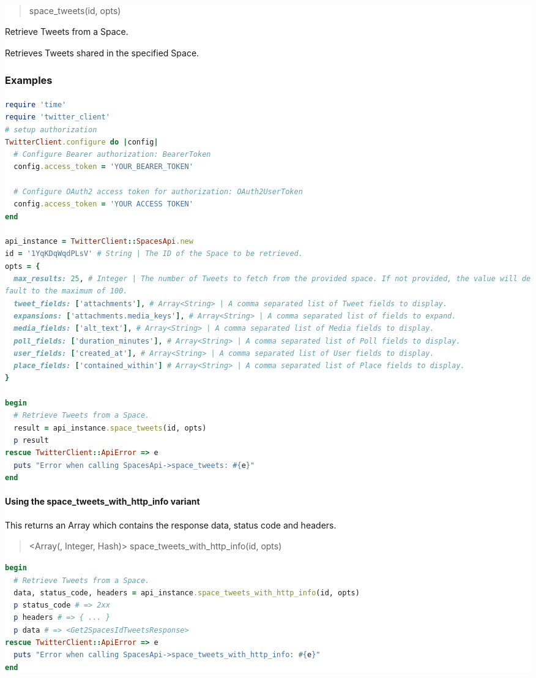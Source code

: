 > <Get2SpacesIdTweetsResponse> space_tweets(id, opts)

Retrieve Tweets from a Space.

Retrieves Tweets shared in the specified Space.

### Examples

```ruby
require 'time'
require 'twitter_client'
# setup authorization
TwitterClient.configure do |config|
  # Configure Bearer authorization: BearerToken
  config.access_token = 'YOUR_BEARER_TOKEN'

  # Configure OAuth2 access token for authorization: OAuth2UserToken
  config.access_token = 'YOUR ACCESS TOKEN'
end

api_instance = TwitterClient::SpacesApi.new
id = '1YqKDqWqdPLsV' # String | The ID of the Space to be retrieved.
opts = {
  max_results: 25, # Integer | The number of Tweets to fetch from the provided space. If not provided, the value will default to the maximum of 100.
  tweet_fields: ['attachments'], # Array<String> | A comma separated list of Tweet fields to display.
  expansions: ['attachments.media_keys'], # Array<String> | A comma separated list of fields to expand.
  media_fields: ['alt_text'], # Array<String> | A comma separated list of Media fields to display.
  poll_fields: ['duration_minutes'], # Array<String> | A comma separated list of Poll fields to display.
  user_fields: ['created_at'], # Array<String> | A comma separated list of User fields to display.
  place_fields: ['contained_within'] # Array<String> | A comma separated list of Place fields to display.
}

begin
  # Retrieve Tweets from a Space.
  result = api_instance.space_tweets(id, opts)
  p result
rescue TwitterClient::ApiError => e
  puts "Error when calling SpacesApi->space_tweets: #{e}"
end
```

#### Using the space_tweets_with_http_info variant

This returns an Array which contains the response data, status code and headers.

> <Array(<Get2SpacesIdTweetsResponse>, Integer, Hash)> space_tweets_with_http_info(id, opts)

```ruby
begin
  # Retrieve Tweets from a Space.
  data, status_code, headers = api_instance.space_tweets_with_http_info(id, opts)
  p status_code # => 2xx
  p headers # => { ... }
  p data # => <Get2SpacesIdTweetsResponse>
rescue TwitterClient::ApiError => e
  puts "Error when calling SpacesApi->space_tweets_with_http_info: #{e}"
end
```
